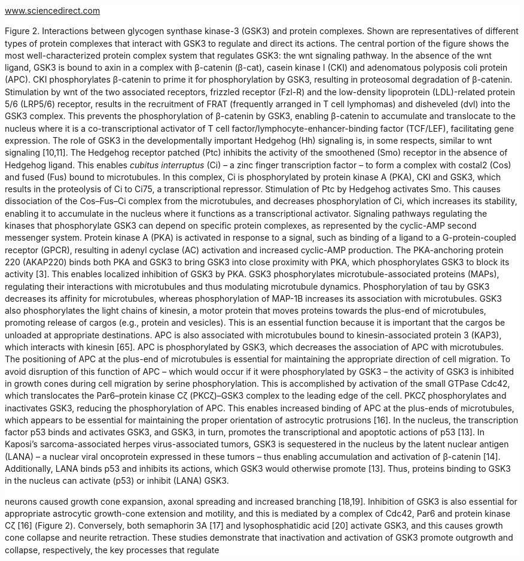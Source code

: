 www.sciencedirect.com

Figure 2. Interactions between glycogen synthase kinase-3 (GSK3) and protein complexes. Shown are representatives of different types of protein complexes that interact with GSK3 to regulate and direct its actions. The central portion of the figure shows the most well-characterized protein complex system that regulates GSK3: the wnt signaling pathway. In the absence of the wnt ligand, GSK3 is bound to axin in a complex with β-catenin (β-cat), casein kinase I (CKI) and adenomatous polyposis coli protein (APC). CKI phosphorylates β-catenin to prime it for phosphorylation by GSK3, resulting in proteosomal degradation of β-catenin. Stimulation by wnt of the two associated receptors, frizzled receptor (Fzl-R) and the low-density lipoprotein (LDL)-related protein 5/6 (LRP5/6) receptor, results in the recruitment of FRAT (frequently arranged in T cell lymphomas) and disheveled (dvl) into the GSK3 complex. This prevents the phosphorylation of β-catenin by GSK3, enabling β-catenin to accumulate and translocate to the nucleus where it is a co-transcriptional activator of T cell factor/lymphocyte-enhancer-binding factor (TCF/LEF), facilitating gene expression. The role of GSK3 in the developmentally important Hedgehog (Hh) signaling is, in some respects, similar to wnt signaling [10,11]. The Hedgehog receptor patched (Ptc) inhibits the activity of the smoothened (Smo) receptor in the absence of Hedgehog ligand. This enables *cubitus interruptus* (Ci) – a zinc finger transcription factor – to form a complex with costal2 (Cos) and fused (Fus) bound to microtubules. In this complex, Ci is phosphorylated by protein kinase A (PKA), CKI and GSK3, which results in the proteolysis of Ci to Ci75, a transcriptional repressor. Stimulation of Ptc by Hedgehog activates Smo. This causes dissociation of the Cos–Fus–Ci complex from the microtubules, and decreases phosphorylation of Ci, which increases its stability, enabling it to accumulate in the nucleus where it functions as a transcriptional activator. Signaling pathways regulating the kinases that phosphorylate GSK3 can depend on specific protein complexes, as represented by the cyclic-AMP second messenger system. Protein kinase A (PKA) is activated in response to a signal, such as binding of a ligand to a G-protein-coupled receptor (GPCR), resulting in adenyl cyclase (AC) activation and increased cyclic-AMP production. The PKA-anchoring protein 220 (AKAP220) binds both PKA and GSK3 to bring GSK3 into close proximity with PKA, which phosphorylates GSK3 to block its activity [3]. This enables localized inhibition of GSK3 by PKA. GSK3 phosphorylates microtubule-associated proteins (MAPs), regulating their interactions with microtubules and thus modulating microtubule dynamics. Phosphorylation of tau by GSK3 decreases its affinity for microtubules, whereas phosphorylation of MAP-1B increases its association with microtubules. GSK3 also phosphorylates the light chains of kinesin, a motor protein that moves proteins towards the plus-end of microtubules, promoting release of cargos (e.g., protein and vesicles). This is an essential function because it is important that the cargos be unloaded at appropriate destinations. APC is also associated with microtubules bound to kinesin-associated protein 3 (KAP3), which interacts with kinesin [65]. APC is phosphorylated by GSK3, which decreases the association of APC with microtubules. The positioning of APC at the plus-end of microtubules is essential for maintaining the appropriate direction of cell migration. To avoid disruption of this function of APC – which would occur if it were phosphorylated by GSK3 – the activity of GSK3 is inhibited in growth cones during cell migration by serine phosphorylation. This is accomplished by activation of the small GTPase Cdc42, which translocates the Par6–protein kinase Cζ (PKCζ)–GSK3 complex to the leading edge of the cell. PKCζ phosphorylates and inactivates GSK3, reducing the phosphorylation of APC. This enables increased binding of APC at the plus-ends of microtubules, which appears to be essential for maintaining the proper orientation of astrocytic protrusions [16]. In the nucleus, the transcription factor p53 binds and activates GSK3, and GSK3, in turn, promotes the transcriptional and apoptotic actions of p53 [13]. In Kaposi’s sarcoma-associated herpes virus-associated tumors, GSK3 is sequestered in the nucleus by the latent nuclear antigen (LANA) – a nuclear viral oncoprotein expressed in these tumors – thus enabling accumulation and activation of β-catenin [14]. Additionally, LANA binds p53 and inhibits its actions, which GSK3 would otherwise promote [13]. Thus, proteins binding to GSK3 in the nucleus can activate (p53) or inhibit (LANA) GSK3.

neurons caused growth cone expansion, axonal spreading and increased branching [18,19]. Inhibition of GSK3 is also essential for appropriate astrocytic growth-cone extension and motility, and this is mediated by a complex of Cdc42, Par6 and protein kinase Cζ [16] (Figure 2). Conversely, both semaphorin 3A [17] and lysophosphatidic acid [20] activate GSK3, and this causes growth cone collapse and neurite retraction. These studies demonstrate that inactivation and activation of GSK3 promote outgrowth and collapse, respectively, the key processes that regulate
